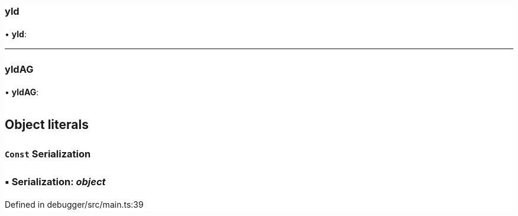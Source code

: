 ###  yld

• **yld**:

___

###  yldAG

• **yldAG**:

## Object literals

### `Const` Serialization

### ▪ **Serialization**: *object*

Defined in debugger/src/main.ts:39
